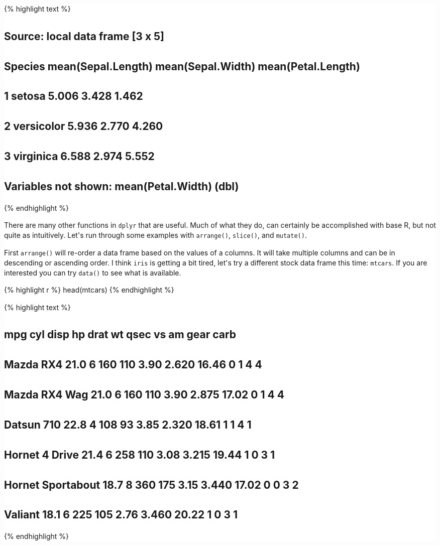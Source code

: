 

{% highlight text %}
## Source: local data frame [3 x 5]
## 
##      Species mean(Sepal.Length) mean(Sepal.Width) mean(Petal.Length)
## 1     setosa              5.006             3.428              1.462
## 2 versicolor              5.936             2.770              4.260
## 3  virginica              6.588             2.974              5.552
## Variables not shown: mean(Petal.Width) (dbl)
{% endhighlight %}

There are many other functions in `dplyr` that are useful.  Much of what they do, can certainly be accomplished with base R, but not quite as intuitively.  Let's run through some examples with `arrange()`, `slice()`,  and `mutate()`.

First `arrange()` will re-order a data frame based on the values of a columns.  It will take multiple columns and can be in descending or ascending order. I think `iris` is getting a bit tired, let's try a different stock data frame this time:  `mtcars`.  If you are interested you can try `data()` to see what is available.


{% highlight r %}
head(mtcars)
{% endhighlight %}



{% highlight text %}
##                    mpg cyl disp  hp drat    wt  qsec vs am gear carb
## Mazda RX4         21.0   6  160 110 3.90 2.620 16.46  0  1    4    4
## Mazda RX4 Wag     21.0   6  160 110 3.90 2.875 17.02  0  1    4    4
## Datsun 710        22.8   4  108  93 3.85 2.320 18.61  1  1    4    1
## Hornet 4 Drive    21.4   6  258 110 3.08 3.215 19.44  1  0    3    1
## Hornet Sportabout 18.7   8  360 175 3.15 3.440 17.02  0  0    3    2
## Valiant           18.1   6  225 105 2.76 3.460 20.22  1  0    3    1
{% endhighlight %}
